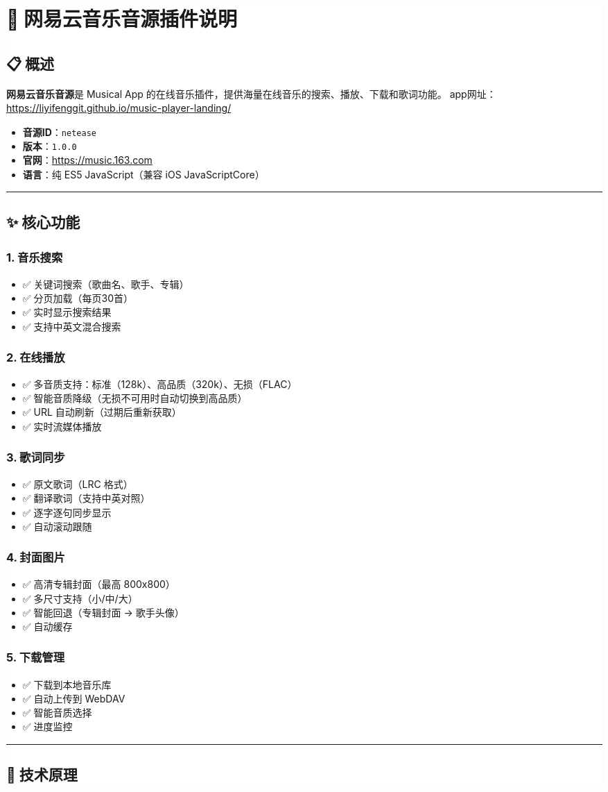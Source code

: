 # 🎵 网易云音乐音源插件说明

## 📋 概述

**网易云音乐音源**是 Musical App 的在线音乐插件，提供海量在线音乐的搜索、播放、下载和歌词功能。
app网址：https://liyifenggit.github.io/music-player-landing/
- **音源ID**：`netease`
- **版本**：`1.0.0`
- **官网**：https://music.163.com
- **语言**：纯 ES5 JavaScript（兼容 iOS JavaScriptCore）

---

## ✨ 核心功能

### **1. 音乐搜索**
- ✅ 关键词搜索（歌曲名、歌手、专辑）
- ✅ 分页加载（每页30首）
- ✅ 实时显示搜索结果
- ✅ 支持中英文混合搜索

### **2. 在线播放**
- ✅ 多音质支持：标准（128k）、高品质（320k）、无损（FLAC）
- ✅ 智能音质降级（无损不可用时自动切换到高品质）
- ✅ URL 自动刷新（过期后重新获取）
- ✅ 实时流媒体播放

### **3. 歌词同步**
- ✅ 原文歌词（LRC 格式）
- ✅ 翻译歌词（支持中英对照）
- ✅ 逐字逐句同步显示
- ✅ 自动滚动跟随

### **4. 封面图片**
- ✅ 高清专辑封面（最高 800x800）
- ✅ 多尺寸支持（小/中/大）
- ✅ 智能回退（专辑封面 → 歌手头像）
- ✅ 自动缓存

### **5. 下载管理**
- ✅ 下载到本地音乐库
- ✅ 自动上传到 WebDAV
- ✅ 智能音质选择
- ✅ 进度监控

---

## 🔧 技术原理

